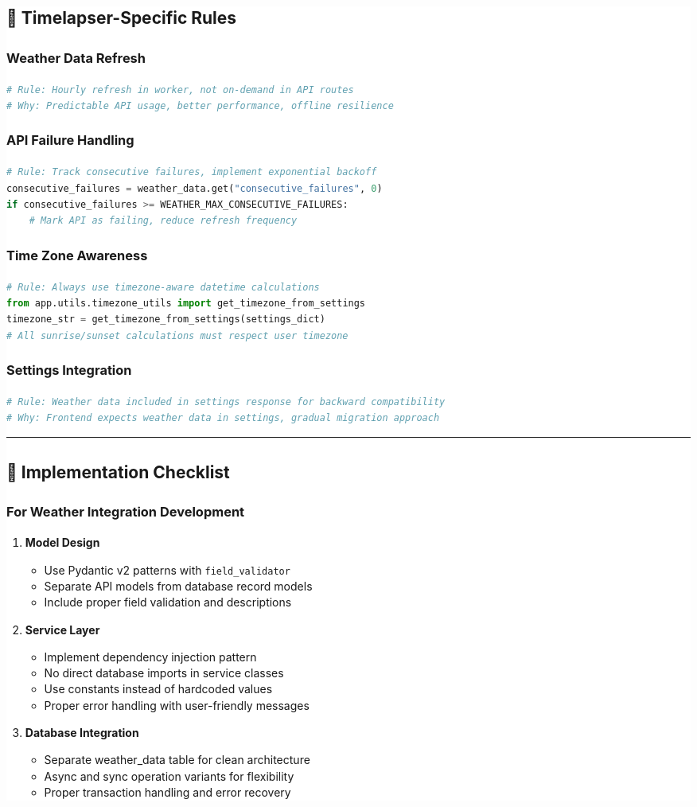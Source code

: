 
## 🎯 Timelapser-Specific Rules

### Weather Data Refresh

```python
# Rule: Hourly refresh in worker, not on-demand in API routes
# Why: Predictable API usage, better performance, offline resilience
```

### API Failure Handling

```python
# Rule: Track consecutive failures, implement exponential backoff
consecutive_failures = weather_data.get("consecutive_failures", 0)
if consecutive_failures >= WEATHER_MAX_CONSECUTIVE_FAILURES:
    # Mark API as failing, reduce refresh frequency
```

### Time Zone Awareness

```python
# Rule: Always use timezone-aware datetime calculations
from app.utils.timezone_utils import get_timezone_from_settings
timezone_str = get_timezone_from_settings(settings_dict)
# All sunrise/sunset calculations must respect user timezone
```

### Settings Integration

```python
# Rule: Weather data included in settings response for backward compatibility
# Why: Frontend expects weather data in settings, gradual migration approach
```

---

## 🚦 Implementation Checklist

### For Weather Integration Development

1. **Model Design**
   - Use Pydantic v2 patterns with `field_validator`
   - Separate API models from database record models
   - Include proper field validation and descriptions

2. **Service Layer**
   - Implement dependency injection pattern
   - No direct database imports in service classes
   - Use constants instead of hardcoded values
   - Proper error handling with user-friendly messages

3. **Database Integration**
   - Separate weather_data table for clean architecture
   - Async and sync operation variants for flexibility
   - Proper transaction handling and error recovery

